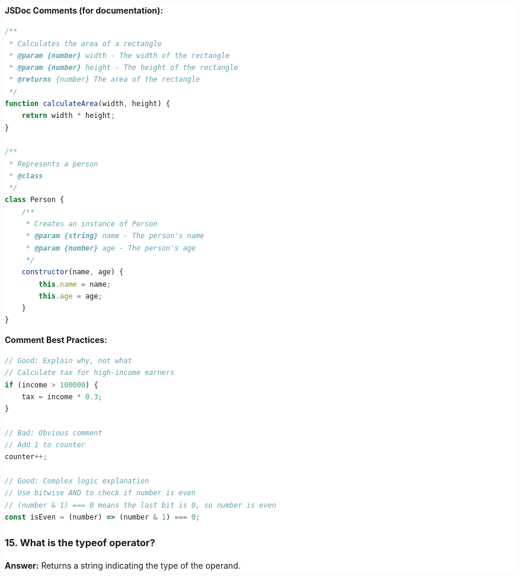 **JSDoc Comments (for documentation):**

```javascript
/**
 * Calculates the area of a rectangle
 * @param {number} width - The width of the rectangle
 * @param {number} height - The height of the rectangle
 * @returns {number} The area of the rectangle
 */
function calculateArea(width, height) {
    return width * height;
}

/**
 * Represents a person
 * @class
 */
class Person {
    /**
     * Creates an instance of Person
     * @param {string} name - The person's name
     * @param {number} age - The person's age
     */
    constructor(name, age) {
        this.name = name;
        this.age = age;
    }
}
```

**Comment Best Practices:**

```javascript
// Good: Explain why, not what
// Calculate tax for high-income earners
if (income > 100000) {
    tax = income * 0.3;
}

// Bad: Obvious comment
// Add 1 to counter
counter++;

// Good: Complex logic explanation
// Use bitwise AND to check if number is even
// (number & 1) === 0 means the last bit is 0, so number is even
const isEven = (number) => (number & 1) === 0;
```

### 15. What is the typeof operator?
**Answer:**
Returns a string indicating the type of the operand.
